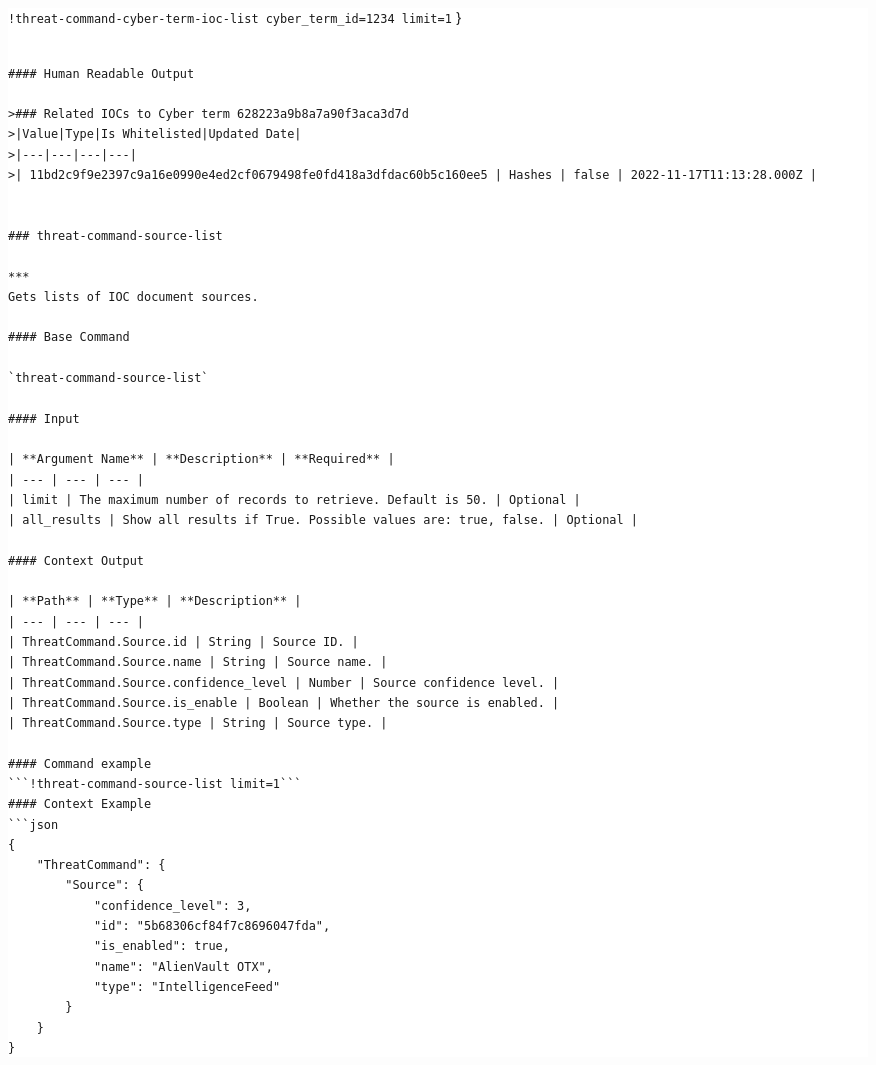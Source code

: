 ```!threat-command-cyber-term-ioc-list cyber_term_id=1234 limit=1```
}
```

#### Human Readable Output

>### Related IOCs to Cyber term 628223a9b8a7a90f3aca3d7d
>|Value|Type|Is Whitelisted|Updated Date|
>|---|---|---|---|
>| 11bd2c9f9e2397c9a16e0990e4ed2cf0679498fe0fd418a3dfdac60b5c160ee5 | Hashes | false | 2022-11-17T11:13:28.000Z |


### threat-command-source-list

***
Gets lists of IOC document sources.

#### Base Command

`threat-command-source-list`

#### Input

| **Argument Name** | **Description** | **Required** |
| --- | --- | --- |
| limit | The maximum number of records to retrieve. Default is 50. | Optional | 
| all_results | Show all results if True. Possible values are: true, false. | Optional | 

#### Context Output

| **Path** | **Type** | **Description** |
| --- | --- | --- |
| ThreatCommand.Source.id | String | Source ID. | 
| ThreatCommand.Source.name | String | Source name. | 
| ThreatCommand.Source.confidence_level | Number | Source confidence level. | 
| ThreatCommand.Source.is_enable | Boolean | Whether the source is enabled. | 
| ThreatCommand.Source.type | String | Source type. | 

#### Command example
```!threat-command-source-list limit=1```
#### Context Example
```json
{
    "ThreatCommand": {
        "Source": {
            "confidence_level": 3,
            "id": "5b68306cf84f7c8696047fda",
            "is_enabled": true,
            "name": "AlienVault OTX",
            "type": "IntelligenceFeed"
        }
    }
}
```
